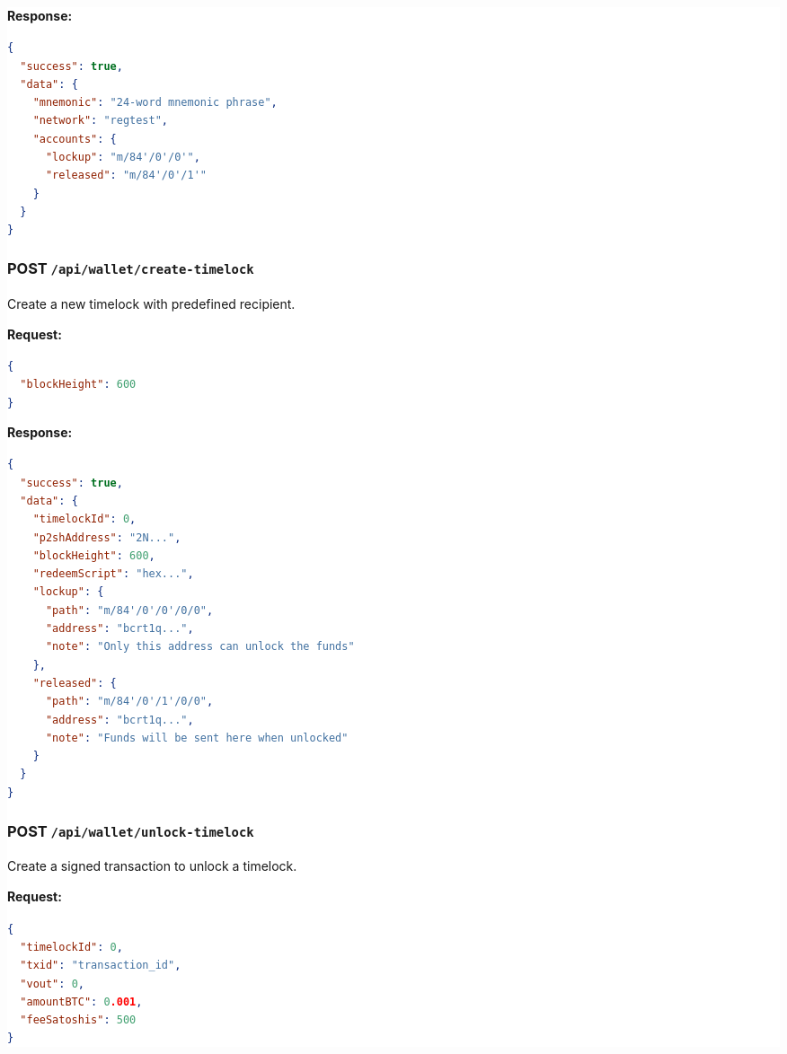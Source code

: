 **Response:**
```json
{
  "success": true,
  "data": {
    "mnemonic": "24-word mnemonic phrase",
    "network": "regtest",
    "accounts": {
      "lockup": "m/84'/0'/0'",
      "released": "m/84'/0'/1'"
    }
  }
}
```

### POST `/api/wallet/create-timelock`

Create a new timelock with predefined recipient.

**Request:**
```json
{
  "blockHeight": 600
}
```

**Response:**
```json
{
  "success": true,
  "data": {
    "timelockId": 0,
    "p2shAddress": "2N...",
    "blockHeight": 600,
    "redeemScript": "hex...",
    "lockup": {
      "path": "m/84'/0'/0'/0/0",
      "address": "bcrt1q...",
      "note": "Only this address can unlock the funds"
    },
    "released": {
      "path": "m/84'/0'/1'/0/0",
      "address": "bcrt1q...",
      "note": "Funds will be sent here when unlocked"
    }
  }
}
```

### POST `/api/wallet/unlock-timelock`

Create a signed transaction to unlock a timelock.

**Request:**
```json
{
  "timelockId": 0,
  "txid": "transaction_id",
  "vout": 0,
  "amountBTC": 0.001,
  "feeSatoshis": 500
}
```
